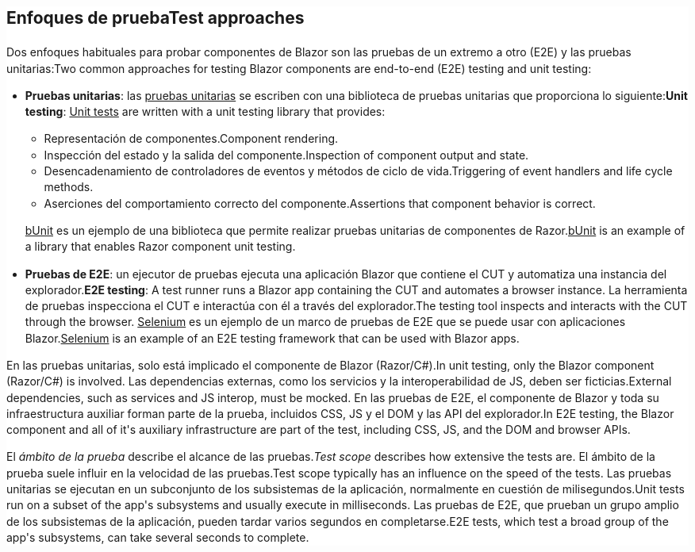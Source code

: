 ## <a name="test-approaches"></a><span data-ttu-id="db6d8-111">Enfoques de prueba</span><span class="sxs-lookup"><span data-stu-id="db6d8-111">Test approaches</span></span>

<span data-ttu-id="db6d8-112">Dos enfoques habituales para probar componentes de Blazor son las pruebas de un extremo a otro (E2E) y las pruebas unitarias:</span><span class="sxs-lookup"><span data-stu-id="db6d8-112">Two common approaches for testing Blazor components are end-to-end (E2E) testing and unit testing:</span></span>

* <span data-ttu-id="db6d8-113">**Pruebas unitarias**: las [pruebas unitarias](/dotnet/core/testing/) se escriben con una biblioteca de pruebas unitarias que proporciona lo siguiente:</span><span class="sxs-lookup"><span data-stu-id="db6d8-113">**Unit testing**: [Unit tests](/dotnet/core/testing/) are written with a unit testing library that provides:</span></span>
  * <span data-ttu-id="db6d8-114">Representación de componentes.</span><span class="sxs-lookup"><span data-stu-id="db6d8-114">Component rendering.</span></span>
  * <span data-ttu-id="db6d8-115">Inspección del estado y la salida del componente.</span><span class="sxs-lookup"><span data-stu-id="db6d8-115">Inspection of component output and state.</span></span>
  * <span data-ttu-id="db6d8-116">Desencadenamiento de controladores de eventos y métodos de ciclo de vida.</span><span class="sxs-lookup"><span data-stu-id="db6d8-116">Triggering of event handlers and life cycle methods.</span></span>
  * <span data-ttu-id="db6d8-117">Aserciones del comportamiento correcto del componente.</span><span class="sxs-lookup"><span data-stu-id="db6d8-117">Assertions that component behavior is correct.</span></span>

  <span data-ttu-id="db6d8-118">[bUnit](https://github.com/egil/bUnit) es un ejemplo de una biblioteca que permite realizar pruebas unitarias de componentes de Razor.</span><span class="sxs-lookup"><span data-stu-id="db6d8-118">[bUnit](https://github.com/egil/bUnit) is an example of a library that enables Razor component unit testing.</span></span>

* <span data-ttu-id="db6d8-119">**Pruebas de E2E**: un ejecutor de pruebas ejecuta una aplicación Blazor que contiene el CUT y automatiza una instancia del explorador.</span><span class="sxs-lookup"><span data-stu-id="db6d8-119">**E2E testing**: A test runner runs a Blazor app containing the CUT and automates a browser instance.</span></span> <span data-ttu-id="db6d8-120">La herramienta de pruebas inspecciona el CUT e interactúa con él a través del explorador.</span><span class="sxs-lookup"><span data-stu-id="db6d8-120">The testing tool inspects and interacts with the CUT through the browser.</span></span> <span data-ttu-id="db6d8-121">[Selenium](https://github.com/SeleniumHQ/selenium) es un ejemplo de un marco de pruebas de E2E que se puede usar con aplicaciones Blazor.</span><span class="sxs-lookup"><span data-stu-id="db6d8-121">[Selenium](https://github.com/SeleniumHQ/selenium) is an example of an E2E testing framework that can be used with Blazor apps.</span></span>

<span data-ttu-id="db6d8-122">En las pruebas unitarias, solo está implicado el componente de Blazor (Razor/C#).</span><span class="sxs-lookup"><span data-stu-id="db6d8-122">In unit testing, only the Blazor component (Razor/C#) is involved.</span></span> <span data-ttu-id="db6d8-123">Las dependencias externas, como los servicios y la interoperabilidad de JS, deben ser ficticias.</span><span class="sxs-lookup"><span data-stu-id="db6d8-123">External dependencies, such as services and JS interop, must be mocked.</span></span> <span data-ttu-id="db6d8-124">En las pruebas de E2E, el componente de Blazor y toda su infraestructura auxiliar forman parte de la prueba, incluidos CSS, JS y el DOM y las API del explorador.</span><span class="sxs-lookup"><span data-stu-id="db6d8-124">In E2E testing, the Blazor component and all of it's auxiliary infrastructure are part of the test, including CSS, JS, and the DOM and browser APIs.</span></span>

<span data-ttu-id="db6d8-125">El *ámbito de la prueba* describe el alcance de las pruebas.</span><span class="sxs-lookup"><span data-stu-id="db6d8-125">*Test scope* describes how extensive the tests are.</span></span> <span data-ttu-id="db6d8-126">El ámbito de la prueba suele influir en la velocidad de las pruebas.</span><span class="sxs-lookup"><span data-stu-id="db6d8-126">Test scope typically has an influence on the speed of the tests.</span></span> <span data-ttu-id="db6d8-127">Las pruebas unitarias se ejecutan en un subconjunto de los subsistemas de la aplicación, normalmente en cuestión de milisegundos.</span><span class="sxs-lookup"><span data-stu-id="db6d8-127">Unit tests run on a subset of the app's subsystems and usually execute in milliseconds.</span></span> <span data-ttu-id="db6d8-128">Las pruebas de E2E, que prueban un grupo amplio de los subsistemas de la aplicación, pueden tardar varios segundos en completarse.</span><span class="sxs-lookup"><span data-stu-id="db6d8-128">E2E tests, which test a broad group of the app's subsystems, can take several seconds to complete.</span></span> 
